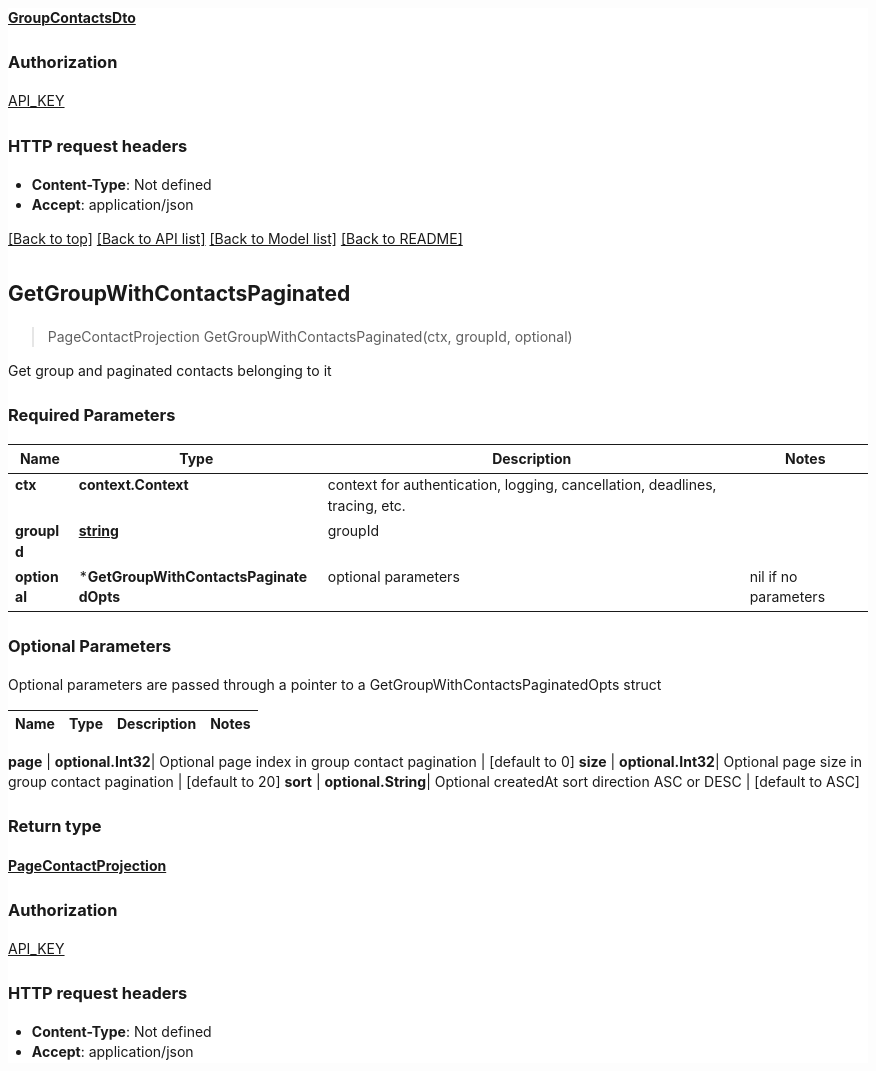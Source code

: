 [**GroupContactsDto**](GroupContactsDto.md)

### Authorization

[API_KEY](../README.md#API_KEY)

### HTTP request headers

- **Content-Type**: Not defined
- **Accept**: application/json

[[Back to top]](#) [[Back to API list]](../README.md#documentation-for-api-endpoints)
[[Back to Model list]](../README.md#documentation-for-models)
[[Back to README]](../README.md)


## GetGroupWithContactsPaginated

> PageContactProjection GetGroupWithContactsPaginated(ctx, groupId, optional)

Get group and paginated contacts belonging to it

### Required Parameters


Name | Type | Description  | Notes
------------- | ------------- | ------------- | -------------
**ctx** | **context.Context** | context for authentication, logging, cancellation, deadlines, tracing, etc.
**groupId** | [**string**](.md)| groupId | 
 **optional** | ***GetGroupWithContactsPaginatedOpts** | optional parameters | nil if no parameters

### Optional Parameters

Optional parameters are passed through a pointer to a GetGroupWithContactsPaginatedOpts struct


Name | Type | Description  | Notes
------------- | ------------- | ------------- | -------------

 **page** | **optional.Int32**| Optional page index in group contact pagination | [default to 0]
 **size** | **optional.Int32**| Optional page size in group contact pagination | [default to 20]
 **sort** | **optional.String**| Optional createdAt sort direction ASC or DESC | [default to ASC]

### Return type

[**PageContactProjection**](PageContactProjection.md)

### Authorization

[API_KEY](../README.md#API_KEY)

### HTTP request headers

- **Content-Type**: Not defined
- **Accept**: application/json
